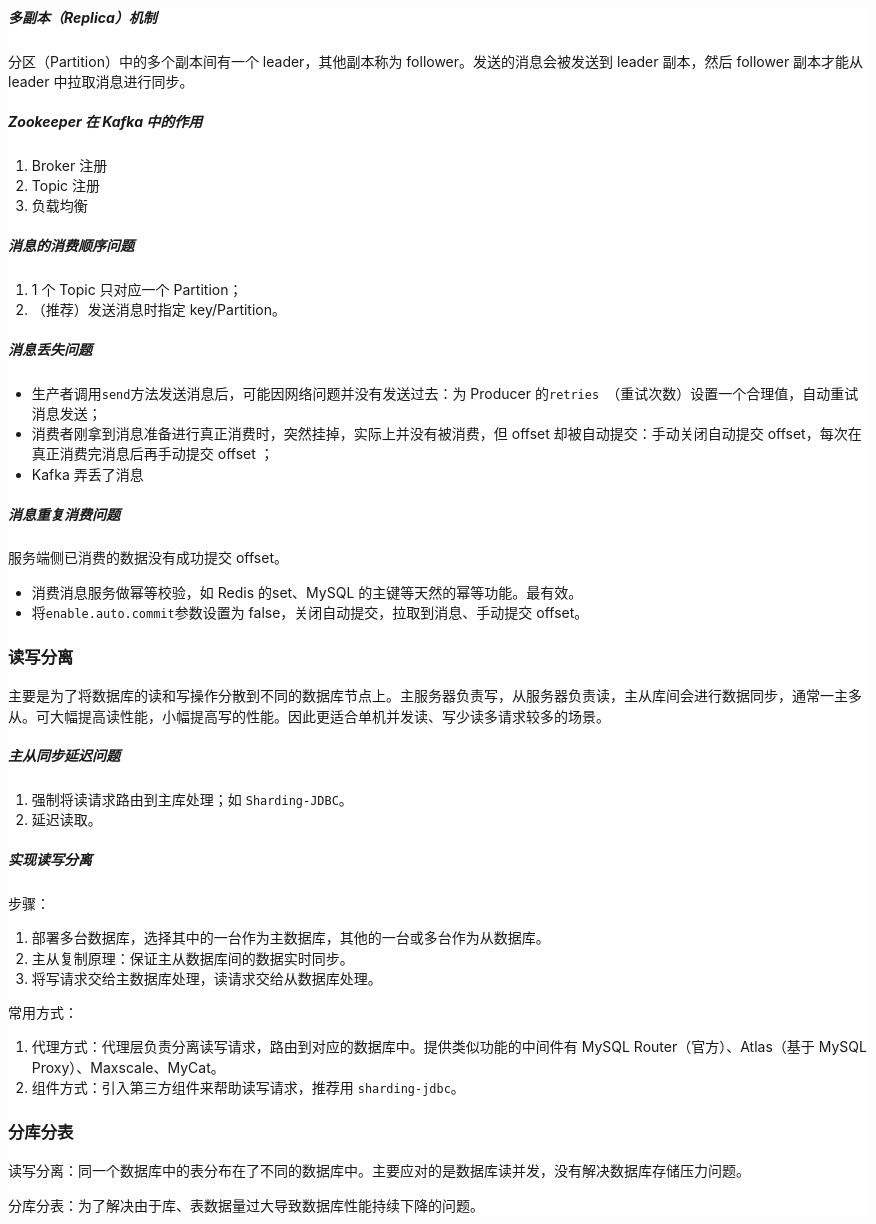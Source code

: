 ##### 多副本（Replica）机制

分区（Partition）中的多个副本间有一个 leader，其他副本称为 follower。发送的消息会被发送到 leader 副本，然后 follower 副本才能从 leader 中拉取消息进行同步。

##### Zookeeper 在 Kafka 中的作用

1. Broker 注册
2. Topic 注册
3. 负载均衡

##### 消息的消费顺序问题

1. 1 个 Topic 只对应一个 Partition；
2. （推荐）发送消息时指定 key/Partition。

##### 消息丢失问题

- 生产者调用`send`方法发送消息后，可能因网络问题并没有发送过去：为 Producer 的`retries `（重试次数）设置一个合理值，自动重试消息发送；
- 消费者刚拿到消息准备进行真正消费时，突然挂掉，实际上并没有被消费，但 offset 却被自动提交：手动关闭自动提交 offset，每次在真正消费完消息后再手动提交 offset ；
- Kafka 弄丢了消息

##### 消息重复消费问题

服务端侧已消费的数据没有成功提交 offset。

- 消费消息服务做幂等校验，如 Redis 的set、MySQL 的主键等天然的幂等功能。最有效。
- 将`enable.auto.commit`参数设置为 false，关闭自动提交，拉取到消息、手动提交 offset。

### 读写分离

主要是为了将数据库的读和写操作分散到不同的数据库节点上。主服务器负责写，从服务器负责读，主从库间会进行数据同步，通常一主多从。可大幅提高读性能，小幅提高写的性能。因此更适合单机并发读、写少读多请求较多的场景。

##### 主从同步延迟问题

1. 强制将读请求路由到主库处理；如 `Sharding-JDBC`。
2. 延迟读取。

##### 实现读写分离

步骤：

1. 部署多台数据库，选择其中的一台作为主数据库，其他的一台或多台作为从数据库。
2. 主从复制原理：保证主从数据库间的数据实时同步。
3. 将写请求交给主数据库处理，读请求交给从数据库处理。

常用方式：

1. 代理方式：代理层负责分离读写请求，路由到对应的数据库中。提供类似功能的中间件有 MySQL Router（官方）、Atlas（基于 MySQL Proxy）、Maxscale、MyCat。
2. 组件方式：引入第三方组件来帮助读写请求，推荐用 `sharding-jdbc`。

### 分库分表

读写分离：同一个数据库中的表分布在了不同的数据库中。主要应对的是数据库读并发，没有解决数据库存储压力问题。

分库分表：为了解决由于库、表数据量过大导致数据库性能持续下降的问题。
